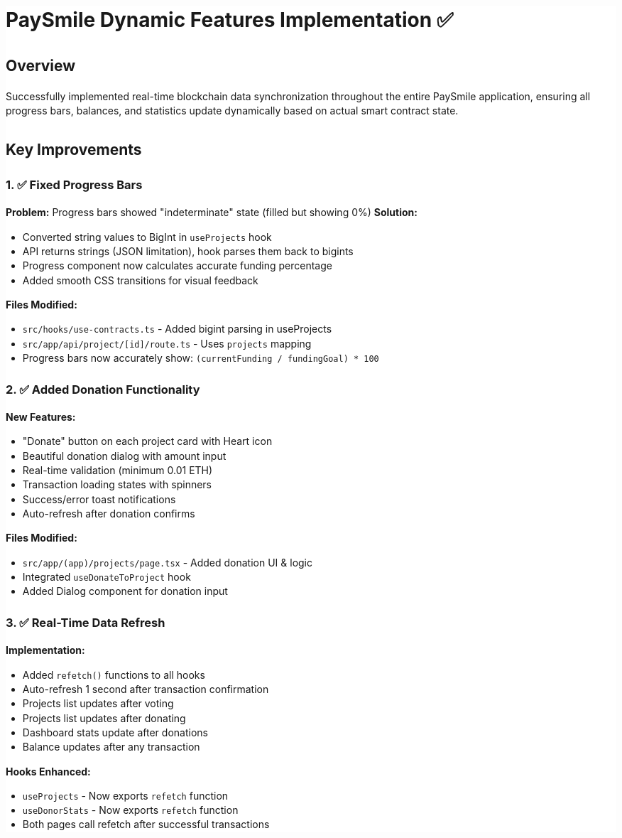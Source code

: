 # PaySmile Dynamic Features Implementation ✅

## Overview
Successfully implemented real-time blockchain data synchronization throughout the entire PaySmile application, ensuring all progress bars, balances, and statistics update dynamically based on actual smart contract state.

## Key Improvements

### 1. ✅ Fixed Progress Bars
**Problem:** Progress bars showed "indeterminate" state (filled but showing 0%)
**Solution:** 
- Converted string values to BigInt in `useProjects` hook
- API returns strings (JSON limitation), hook parses them back to bigints
- Progress component now calculates accurate funding percentage
- Added smooth CSS transitions for visual feedback

**Files Modified:**
- `src/hooks/use-contracts.ts` - Added bigint parsing in useProjects
- `src/app/api/project/[id]/route.ts` - Uses `projects` mapping
- Progress bars now accurately show: `(currentFunding / fundingGoal) * 100`

### 2. ✅ Added Donation Functionality
**New Features:**
- "Donate" button on each project card with Heart icon
- Beautiful donation dialog with amount input
- Real-time validation (minimum 0.01 ETH)
- Transaction loading states with spinners
- Success/error toast notifications
- Auto-refresh after donation confirms

**Files Modified:**
- `src/app/(app)/projects/page.tsx` - Added donation UI & logic
- Integrated `useDonateToProject` hook
- Added Dialog component for donation input

### 3. ✅ Real-Time Data Refresh
**Implementation:**
- Added `refetch()` functions to all hooks
- Auto-refresh 1 second after transaction confirmation
- Projects list updates after voting
- Projects list updates after donating
- Dashboard stats update after donations
- Balance updates after any transaction

**Hooks Enhanced:**
- `useProjects` - Now exports `refetch` function
- `useDonorStats` - Now exports `refetch` function
- Both pages call refetch after successful transactions
